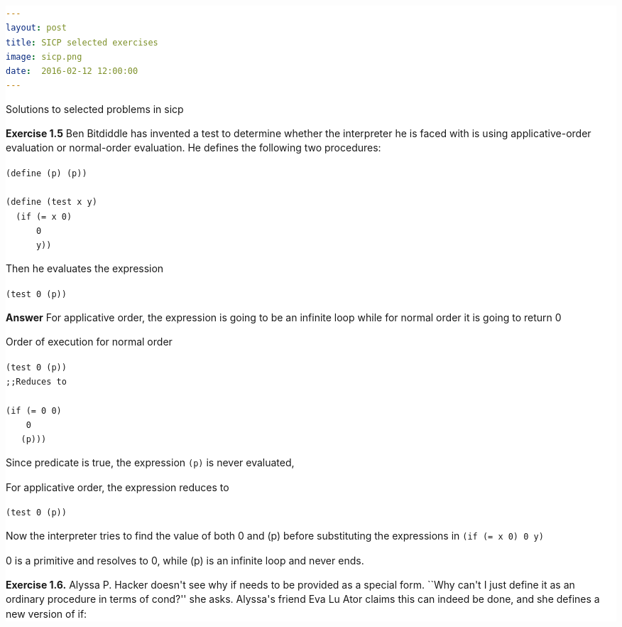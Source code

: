 ```yaml
---
layout: post
title: SICP selected exercises
image: sicp.png
date:  2016-02-12 12:00:00
---
```

<p class="intro"> <span class="dropcap">S</span>olutions to selected problems in sicp </p>

**Exercise 1.5** Ben Bitdiddle has invented a test to determine whether the interpreter he is faced with is using applicative-order evaluation or normal-order evaluation. He defines the following two procedures:

```
(define (p) (p))

(define (test x y)
  (if (= x 0)
      0
      y))
```      
Then he evaluates the expression

```
(test 0 (p))
```


**Answer**  For applicative order, the expression is going to be an infinite loop while for normal order it is going to return 0

Order of execution for normal order

```
(test 0 (p))
;;Reduces to 

(if (= 0 0)
    0
   (p)))
```   
   

Since predicate is true, the expression ```(p)``` is never evaluated, 

For applicative order, the expression reduces to 

```
(test 0 (p))
```
Now the interpreter tries to find the value of both 0 and (p) before substituting the expressions in ```(if (= x 0) 0 y)```

0 is a primitive and resolves to 0, while (p) is an infinite loop and never ends.

**Exercise 1.6.**  Alyssa P. Hacker doesn't see why if needs to be provided as a special form. ``Why can't I just define it as an ordinary procedure in terms of cond?'' she asks. Alyssa's friend Eva Lu Ator claims this can indeed be done, and she defines a new version of if:
